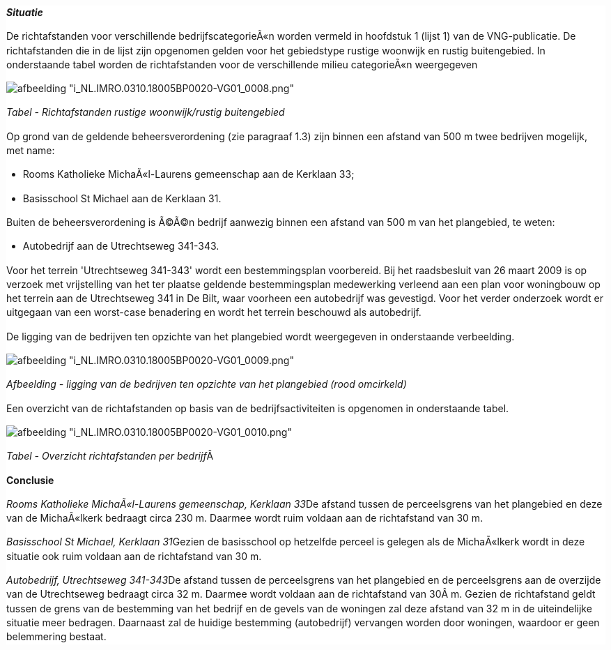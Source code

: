 ***Situatie***

De richtafstanden voor verschillende bedrijfscategorieÃ«n worden vermeld in hoofdstuk 1 (lijst 1\) van de VNG\-publicatie. De richtafstanden die in de lijst zijn opgenomen gelden voor het gebiedstype rustige woonwijk en rustig buitengebied. In onderstaande tabel worden de richtafstanden voor de verschillende milieu categorieÃ«n weergegeven

![afbeelding "i_NL.IMRO.0310.18005BP0020-VG01_0008.png"](i_NL.IMRO.0310.18005BP0020-VG01_0008.png)

*Tabel \- Richtafstanden rustige woonwijk/rustig buitengebied*

Op grond van de geldende beheersverordening (zie paragraaf 1\.3) zijn binnen een afstand van 500 m twee bedrijven mogelijk, met name:

* Rooms Katholieke MichaÃ«l\-Laurens gemeenschap aan de Kerklaan 33;

* Basisschool St Michael aan de Kerklaan 31\.

Buiten de beheersverordening is Ã©Ã©n bedrijf aanwezig binnen een afstand van 500 m van het plangebied, te weten:

* Autobedrijf aan de Utrechtseweg 341\-343\.

Voor het terrein 'Utrechtseweg 341\-343' wordt een bestemmingsplan voorbereid. Bij het raadsbesluit van 26 maart 2009 is op verzoek met vrijstelling van het ter plaatse geldende bestemmingsplan medewerking verleend aan een plan voor woningbouw op het terrein aan de Utrechtseweg 341 in De Bilt, waar voorheen een autobedrijf was gevestigd. Voor het verder onderzoek wordt er uitgegaan van een worst\-case benadering en wordt het terrein beschouwd als autobedrijf.

De ligging van de bedrijven ten opzichte van het plangebied wordt weergegeven in onderstaande verbeelding.

![afbeelding "i_NL.IMRO.0310.18005BP0020-VG01_0009.png"](i_NL.IMRO.0310.18005BP0020-VG01_0009.png)

*Afbeelding \- ligging van de bedrijven ten opzichte van het plangebied (rood omcirkeld)*

Een overzicht van de richtafstanden op basis van de bedrijfsactiviteiten is opgenomen in onderstaande tabel.

![afbeelding "i_NL.IMRO.0310.18005BP0020-VG01_0010.png"](i_NL.IMRO.0310.18005BP0020-VG01_0010.png)

*Tabel \- Overzicht richtafstanden per bedrijf*Â

**Conclusie**

*Rooms Katholieke MichaÃ«l\-Laurens gemeenschap, Kerklaan 33*De afstand tussen de perceelsgrens van het plangebied en deze van de MichaÃ«lkerk bedraagt circa 230 m. Daarmee wordt ruim voldaan aan de richtafstand van 30 m.

*Basisschool St Michael, Kerklaan 31*Gezien de basisschool op hetzelfde perceel is gelegen als de MichaÃ«lkerk wordt in deze situatie ook ruim voldaan aan de richtafstand van 30 m.

*Autobedrijf, Utrechtseweg 341\-343*De afstand tussen de perceelsgrens van het plangebied en de perceelsgrens aan de overzijde van de Utrechtseweg bedraagt circa 32 m. Daarmee wordt voldaan aan de richtafstand van 30Â m. Gezien de richtafstand geldt tussen de grens van de bestemming van het bedrijf en de gevels van de woningen zal deze afstand van 32 m in de uiteindelijke situatie meer bedragen. Daarnaast zal de huidige bestemming (autobedrijf) vervangen worden door woningen, waardoor er geen belemmering bestaat.
